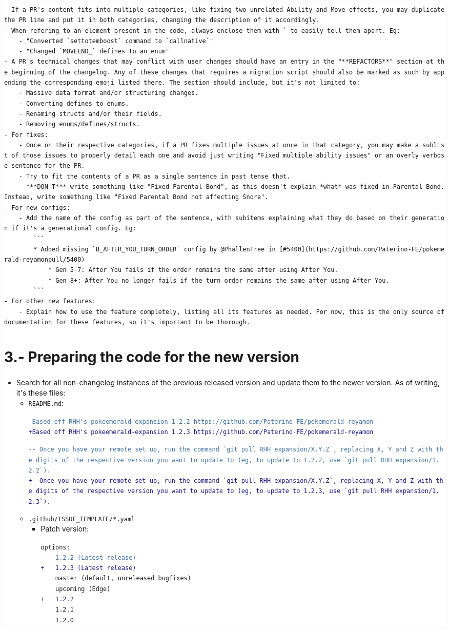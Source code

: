    - If a PR's content fits into multiple categories, like fixing two unrelated Ability and Move effects, you may duplicate the PR line and put it in both categories, changing the description of it accordingly.
    - When refering to an element present in the code, always enclose them with ` to easily tell them apart. Eg:
        - "Converted `settotemboost` command to `callnative`"
        - "Changed `MOVEEND_` defines to an enum"
    - A PR's technical changes that may conflict with user changes should have an entry in the "**REFACTORS**" section at the beginning of the changelog. Any of these changes that requires a migration script should also be marked as such by appending the corresponding emoji listed there. The section should include, but it's not limited to:
        - Massive data format and/or structuring changes.
        - Converting defines to enums.
        - Renaming structs and/or their fields.
        - Removing enums/defines/structs.
    - For fixes:
        - Once on their respective categories, if a PR fixes multiple issues at once in that category, you may make a sublist of those issues to properly detail each one and avoid just writing "Fixed multiple ability issues" or an overly verbose sentence for the PR.
        - Try to fit the contents of a PR as a single sentence in past tense that.
        - ***DON'T*** write something like "Fixed Parental Bond", as this doesn't explain *what* was fixed in Parental Bond. Instead, write something like "Fixed Parental Bond not affecting Snore".
    - For new configs:
        - Add the name of the config as part of the sentence, with subitems explaining what they do based on their generation if it's a generational config. Eg:
            ```
            * Added missing `B_AFTER_YOU_TURN_ORDER` config by @PhallenTree in [#5400](https://github.com/Paterino-FE/pokemerald-reyamonpull/5400)
                * Gen 5-7: After You fails if the order remains the same after using After You.
                * Gen 8+: After You no longer fails if the turn order remains the same after using After You.
            ```
    - For other new features:
        - Explain how to use the feature completely, listing all its features as needed. For now, this is the only source of documentation for these features, so it's important to be thorough.

# 3.- Preparing the code for the new version
- Search for all non-changelog instances of the previous released version and update them to the newer version. As of writing, it's these files:
    - `README.md`:
        ```diff
        -Based off RHH's pokeemerald-expansion 1.2.2 https://github.com/Paterino-FE/pokemerald-reyamon
        +Based off RHH's pokeemerald-expansion 1.2.3 https://github.com/Paterino-FE/pokemerald-reyamon
        ```
        ```diff
        -- Once you have your remote set up, run the command `git pull RHH expansion/X.Y.Z`, replacing X, Y and Z with the digits of the respective version you want to update to (eg, to update to 1.2.2, use `git pull RHH expansion/1.2.2`).
        +- Once you have your remote set up, run the command `git pull RHH expansion/X.Y.Z`, replacing X, Y and Z with the digits of the respective version you want to update to (eg, to update to 1.2.3, use `git pull RHH expansion/1.2.3`).
        ```
    - `.github/ISSUE_TEMPLATE/*.yaml`
        - Patch version:
            ```diff
            options:
            -   1.2.2 (Latest release)
            +   1.2.3 (Latest release)
                master (default, unreleased bugfixes)
                upcoming (Edge)
            +   1.2.2
                1.2.1
                1.2.0